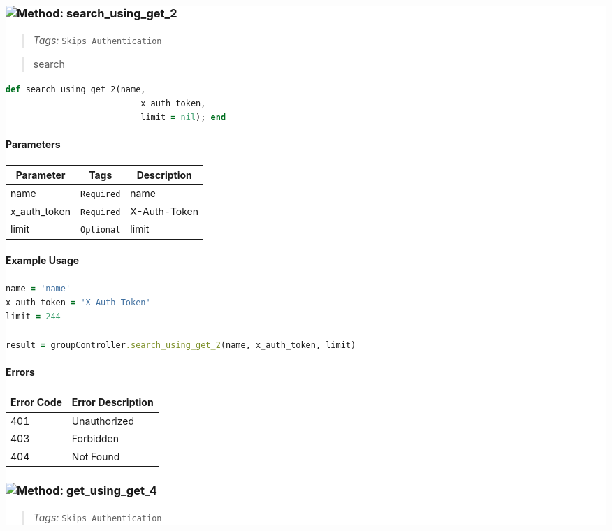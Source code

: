 

### <a name="search_using_get_2"></a>![Method: ](https://apidocs.io/img/method.png ".GroupController.search_using_get_2") search_using_get_2

> *Tags:*  ``` Skips Authentication ``` 

> search


```ruby
def search_using_get_2(name,
                           x_auth_token,
                           limit = nil); end
```

#### Parameters

| Parameter | Tags | Description |
|-----------|------|-------------|
| name |  ``` Required ```  | name |
| x_auth_token |  ``` Required ```  | X-Auth-Token |
| limit |  ``` Optional ```  | limit |


#### Example Usage

```ruby
name = 'name'
x_auth_token = 'X-Auth-Token'
limit = 244

result = groupController.search_using_get_2(name, x_auth_token, limit)

```

#### Errors

| Error Code | Error Description |
|------------|-------------------|
| 401 | Unauthorized |
| 403 | Forbidden |
| 404 | Not Found |



### <a name="get_using_get_4"></a>![Method: ](https://apidocs.io/img/method.png ".GroupController.get_using_get_4") get_using_get_4

> *Tags:*  ``` Skips Authentication ``` 
